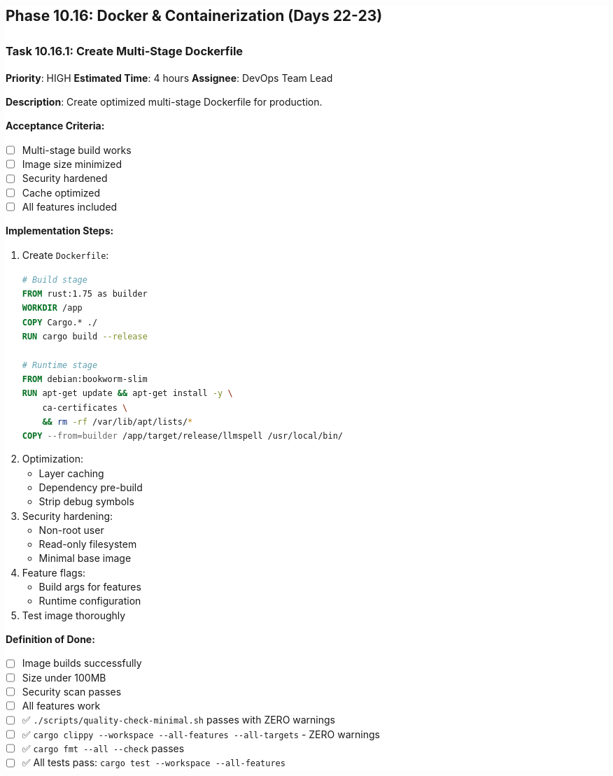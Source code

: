 
## Phase 10.16: Docker & Containerization (Days 22-23)

### Task 10.16.1: Create Multi-Stage Dockerfile
**Priority**: HIGH
**Estimated Time**: 4 hours
**Assignee**: DevOps Team Lead

**Description**: Create optimized multi-stage Dockerfile for production.

**Acceptance Criteria:**
- [ ] Multi-stage build works
- [ ] Image size minimized
- [ ] Security hardened
- [ ] Cache optimized
- [ ] All features included

**Implementation Steps:**
1. Create `Dockerfile`:
   ```dockerfile
   # Build stage
   FROM rust:1.75 as builder
   WORKDIR /app
   COPY Cargo.* ./
   RUN cargo build --release

   # Runtime stage
   FROM debian:bookworm-slim
   RUN apt-get update && apt-get install -y \
       ca-certificates \
       && rm -rf /var/lib/apt/lists/*
   COPY --from=builder /app/target/release/llmspell /usr/local/bin/
   ```
2. Optimization:
   - Layer caching
   - Dependency pre-build
   - Strip debug symbols
3. Security hardening:
   - Non-root user
   - Read-only filesystem
   - Minimal base image
4. Feature flags:
   - Build args for features
   - Runtime configuration
5. Test image thoroughly

**Definition of Done:**
- [ ] Image builds successfully
- [ ] Size under 100MB
- [ ] Security scan passes
- [ ] All features work
- [ ] ✅ `./scripts/quality-check-minimal.sh` passes with ZERO warnings
- [ ] ✅ `cargo clippy --workspace --all-features --all-targets` - ZERO warnings
- [ ] ✅ `cargo fmt --all --check` passes
- [ ] ✅ All tests pass: `cargo test --workspace --all-features`
